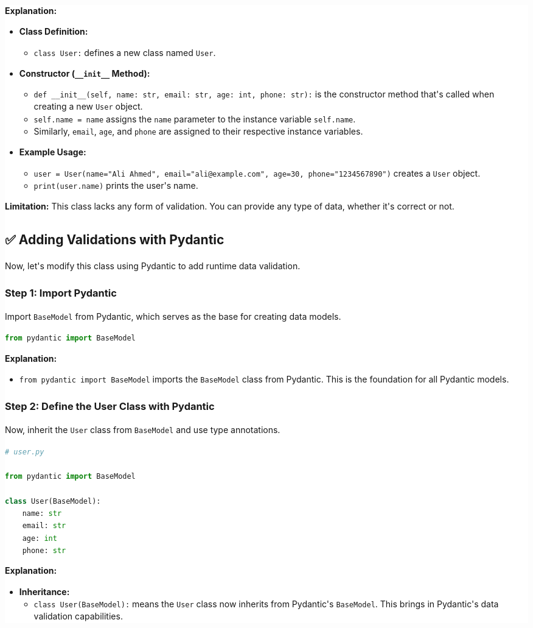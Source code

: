 **Explanation:**

- **Class Definition:**
  - `class User:` defines a new class named `User`.
  
- **Constructor (`__init__` Method):**
  - `def __init__(self, name: str, email: str, age: int, phone: str):` is the constructor method that's called when creating a new `User` object.
  - `self.name = name` assigns the `name` parameter to the instance variable `self.name`.
  - Similarly, `email`, `age`, and `phone` are assigned to their respective instance variables.
  
- **Example Usage:**
  - `user = User(name="Ali Ahmed", email="ali@example.com", age=30, phone="1234567890")` creates a `User` object.
  - `print(user.name)` prints the user's name.

**Limitation:**
This class lacks any form of validation. You can provide any type of data, whether it's correct or not.


## ✅ Adding Validations with Pydantic

Now, let's modify this class using Pydantic to add runtime data validation.

### **Step 1: Import Pydantic**

Import `BaseModel` from Pydantic, which serves as the base for creating data models.

```python
from pydantic import BaseModel
```

**Explanation:**

- `from pydantic import BaseModel` imports the `BaseModel` class from Pydantic. This is the foundation for all Pydantic models.

### **Step 2: Define the User Class with Pydantic**

Now, inherit the `User` class from `BaseModel` and use type annotations.

```python
# user.py

from pydantic import BaseModel

class User(BaseModel):
    name: str
    email: str
    age: int
    phone: str
```

**Explanation:**

- **Inheritance:**
  - `class User(BaseModel):` means the `User` class now inherits from Pydantic's `BaseModel`. This brings in Pydantic's data validation capabilities.
  